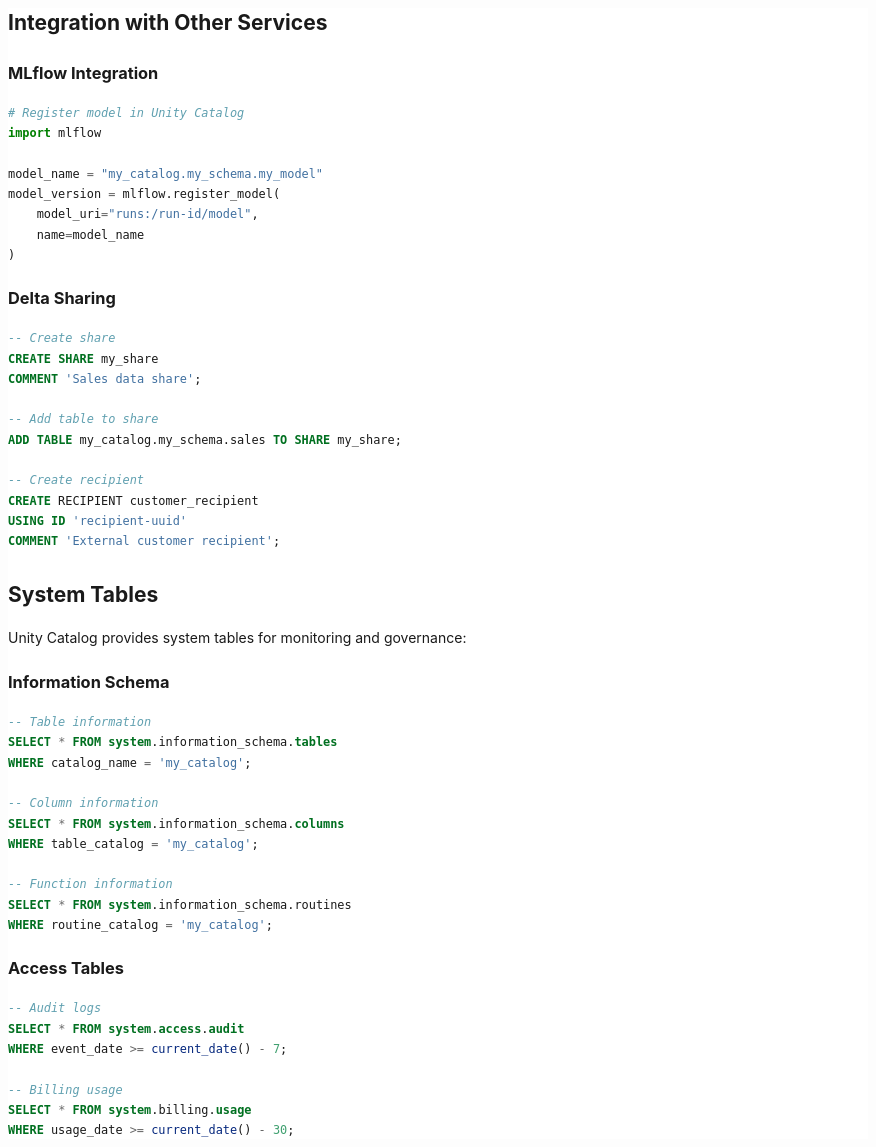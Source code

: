 
## Integration with Other Services

### MLflow Integration
```python
# Register model in Unity Catalog
import mlflow

model_name = "my_catalog.my_schema.my_model"
model_version = mlflow.register_model(
    model_uri="runs:/run-id/model",
    name=model_name
)
```

### Delta Sharing
```sql
-- Create share
CREATE SHARE my_share
COMMENT 'Sales data share';

-- Add table to share
ADD TABLE my_catalog.my_schema.sales TO SHARE my_share;

-- Create recipient
CREATE RECIPIENT customer_recipient
USING ID 'recipient-uuid'
COMMENT 'External customer recipient';
```

## System Tables

Unity Catalog provides system tables for monitoring and governance:

### Information Schema
```sql
-- Table information
SELECT * FROM system.information_schema.tables
WHERE catalog_name = 'my_catalog';

-- Column information
SELECT * FROM system.information_schema.columns
WHERE table_catalog = 'my_catalog';

-- Function information
SELECT * FROM system.information_schema.routines
WHERE routine_catalog = 'my_catalog';
```

### Access Tables
```sql
-- Audit logs
SELECT * FROM system.access.audit
WHERE event_date >= current_date() - 7;

-- Billing usage
SELECT * FROM system.billing.usage
WHERE usage_date >= current_date() - 30;
```
